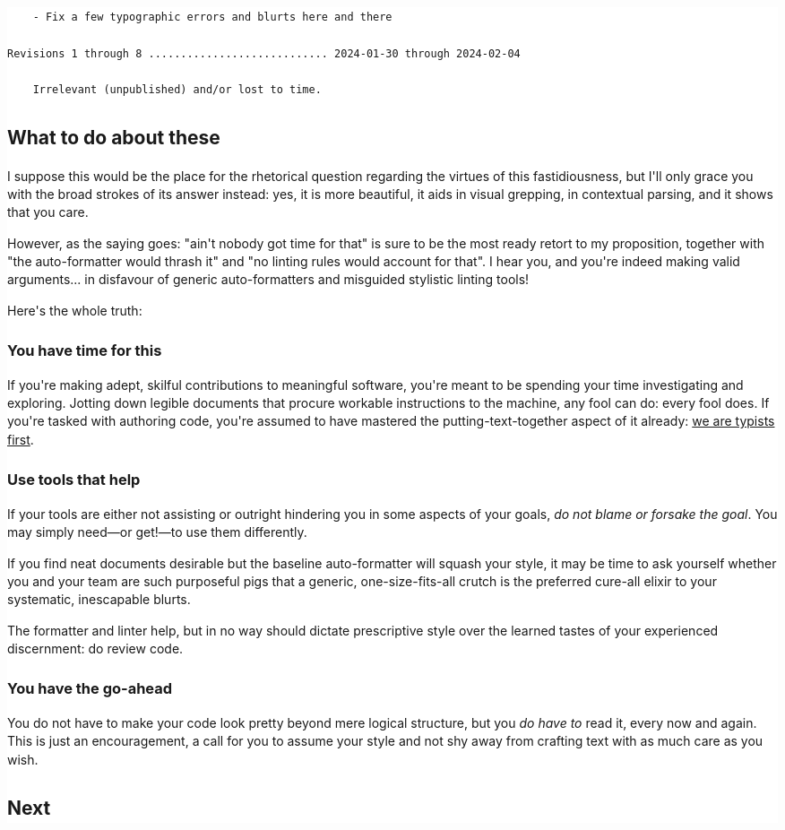 ```txt
    - Fix a few typographic errors and blurts here and there

Revisions 1 through 8 ............................ 2024-01-30 through 2024-02-04

    Irrelevant (unpublished) and/or lost to time.
```

## What to do about these

   I suppose this would be the place for the rhetorical question regarding the
virtues of this fastidiousness, but I'll only grace you with the broad strokes
of its answer instead: yes, it is more beautiful, it aids in visual grepping, in
contextual parsing, and it shows that you care.

  However, as the saying goes: "ain't nobody got time for that" is sure to be
the most ready retort to my proposition, together with "the auto-formatter would
thrash it" and "no linting rules would account for that".  I hear you, and
you're indeed making valid arguments... in disfavour of generic auto-formatters
and misguided stylistic linting tools!

Here's the whole truth:

### You have time for this

   If you're making adept, skilful contributions to meaningful software, you're
meant to be spending your time investigating and exploring.  Jotting down
legible documents that procure workable instructions to the machine, any fool
can do: every fool does.  If you're tasked with authoring code, you're assumed
to have mastered the putting-text-together aspect of it already: [we are typists
first](https://blog.codinghorror.com/we-are-typists-first-programmers-second/).

### Use tools that help

   If your tools are either not assisting or outright hindering you in some
aspects of your goals, *do not blame or forsake the goal*.  You may simply
need—or get!—to use them differently.

   If you find neat documents desirable but the baseline auto-formatter will
squash your style, it may be time to ask yourself whether you and your team are
such purposeful pigs that a generic, one-size-fits-all crutch is the preferred
cure-all elixir to your systematic, inescapable blurts.

   The formatter and linter help, but in no way should dictate prescriptive
style over the learned tastes of your experienced discernment: do review code.

### You have the go-ahead

   You do not have to make your code look pretty beyond mere logical
structure, but you *do have to* read it, every now and again.  This is just
an encouragement, a call for you to assume your style and not shy away from
crafting text with as much care as you wish.

## Next
